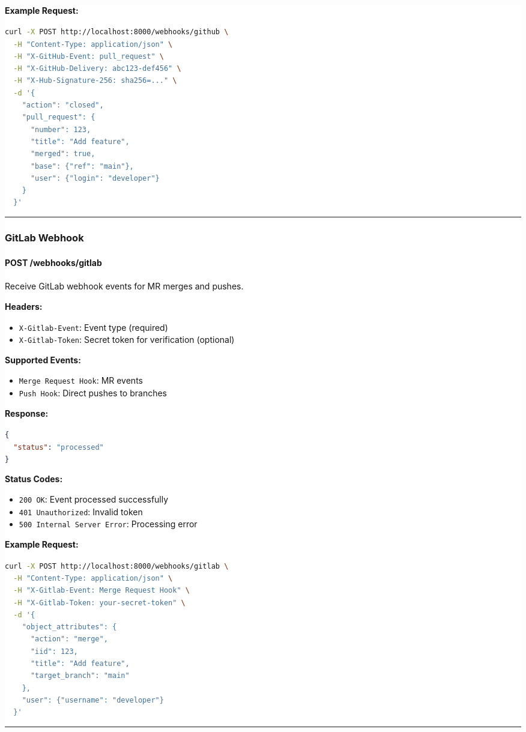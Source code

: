 **Example Request:**
```bash
curl -X POST http://localhost:8000/webhooks/github \
  -H "Content-Type: application/json" \
  -H "X-GitHub-Event: pull_request" \
  -H "X-GitHub-Delivery: abc123-def456" \
  -H "X-Hub-Signature-256: sha256=..." \
  -d '{
    "action": "closed",
    "pull_request": {
      "number": 123,
      "title": "Add feature",
      "merged": true,
      "base": {"ref": "main"},
      "user": {"login": "developer"}
    }
  }'
```

---

### GitLab Webhook

#### POST /webhooks/gitlab

Receive GitLab webhook events for MR merges and pushes.

**Headers:**
- `X-Gitlab-Event`: Event type (required)
- `X-Gitlab-Token`: Secret token for verification (optional)

**Supported Events:**
- `Merge Request Hook`: MR events
- `Push Hook`: Direct pushes to branches

**Response:**
```json
{
  "status": "processed"
}
```

**Status Codes:**
- `200 OK`: Event processed successfully
- `401 Unauthorized`: Invalid token
- `500 Internal Server Error`: Processing error

**Example Request:**
```bash
curl -X POST http://localhost:8000/webhooks/gitlab \
  -H "Content-Type: application/json" \
  -H "X-Gitlab-Event: Merge Request Hook" \
  -H "X-Gitlab-Token: your-secret-token" \
  -d '{
    "object_attributes": {
      "action": "merge",
      "iid": 123,
      "title": "Add feature",
      "target_branch": "main"
    },
    "user": {"username": "developer"}
  }'
```

---
